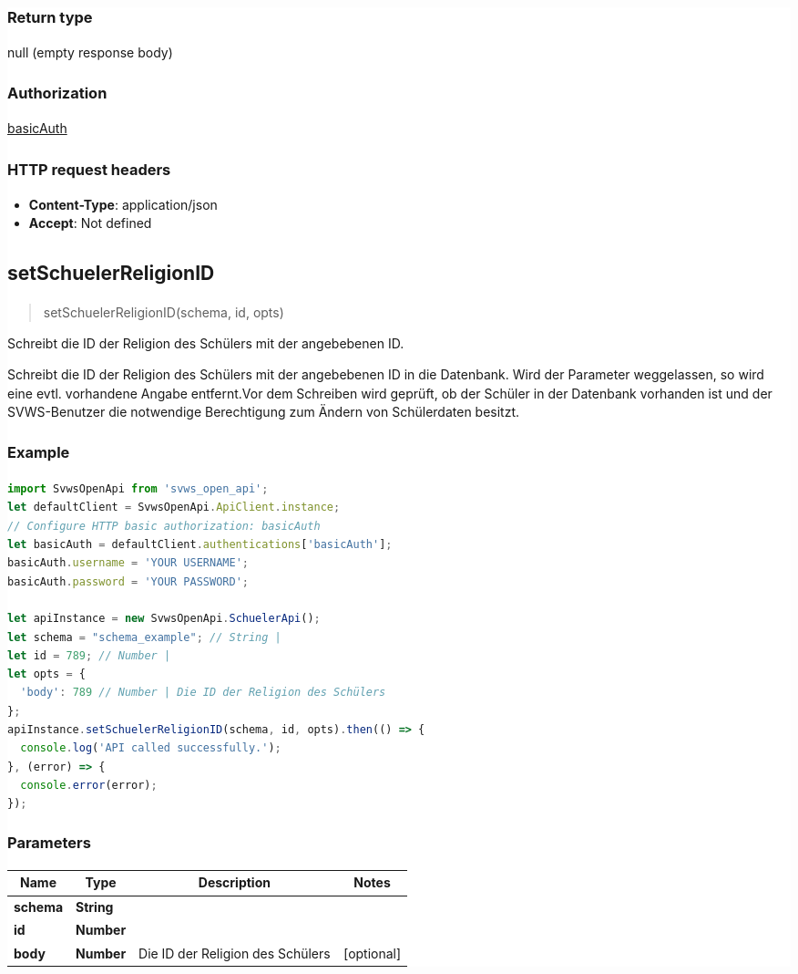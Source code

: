 ### Return type

null (empty response body)

### Authorization

[basicAuth](../README.md#basicAuth)

### HTTP request headers

- **Content-Type**: application/json
- **Accept**: Not defined


## setSchuelerReligionID

> setSchuelerReligionID(schema, id, opts)

Schreibt die ID der Religion des Schülers mit der angebebenen ID.

Schreibt die ID der Religion des Schülers mit der angebebenen ID in die Datenbank. Wird der Parameter weggelassen, so wird eine evtl. vorhandene Angabe entfernt.Vor dem Schreiben wird geprüft, ob der Schüler in der Datenbank vorhanden ist und der SVWS-Benutzer die notwendige Berechtigung zum Ändern von Schülerdaten besitzt.

### Example

```javascript
import SvwsOpenApi from 'svws_open_api';
let defaultClient = SvwsOpenApi.ApiClient.instance;
// Configure HTTP basic authorization: basicAuth
let basicAuth = defaultClient.authentications['basicAuth'];
basicAuth.username = 'YOUR USERNAME';
basicAuth.password = 'YOUR PASSWORD';

let apiInstance = new SvwsOpenApi.SchuelerApi();
let schema = "schema_example"; // String | 
let id = 789; // Number | 
let opts = {
  'body': 789 // Number | Die ID der Religion des Schülers
};
apiInstance.setSchuelerReligionID(schema, id, opts).then(() => {
  console.log('API called successfully.');
}, (error) => {
  console.error(error);
});

```

### Parameters


Name | Type | Description  | Notes
------------- | ------------- | ------------- | -------------
 **schema** | **String**|  | 
 **id** | **Number**|  | 
 **body** | **Number**| Die ID der Religion des Schülers | [optional] 
